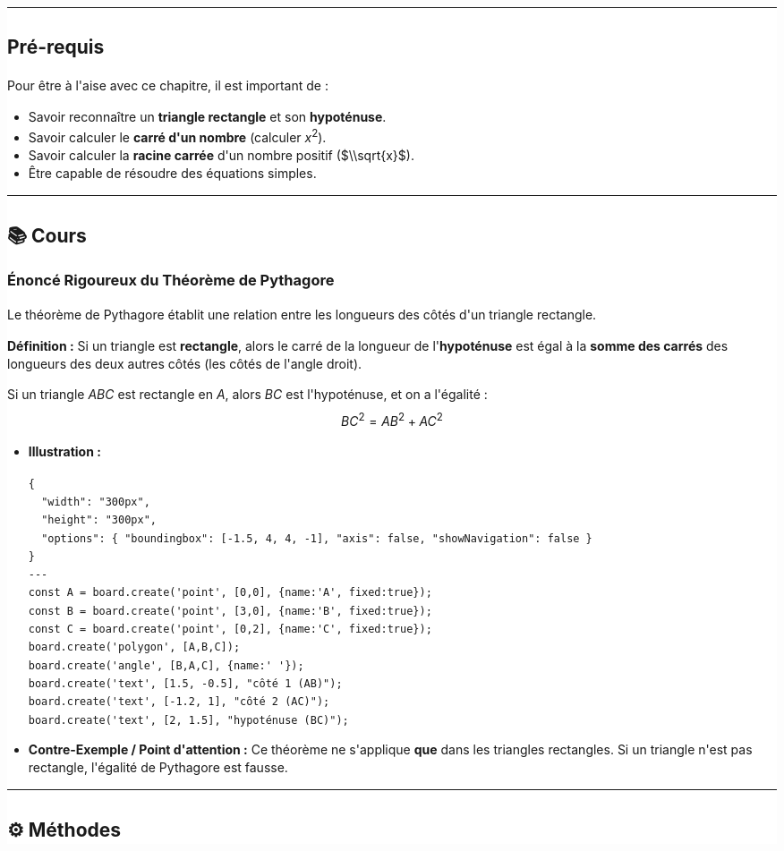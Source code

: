 -----

## Pré-requis

Pour être à l'aise avec ce chapitre, il est important de :

  * Savoir reconnaître un **triangle rectangle** et son **hypoténuse**.
  * Savoir calculer le **carré d'un nombre** (calculer $x^2$).
  * Savoir calculer la **racine carrée** d'un nombre positif ($\\sqrt{x}$).
  * Être capable de résoudre des équations simples.

-----

## 📚 Cours

### Énoncé Rigoureux du Théorème de Pythagore

Le théorème de Pythagore établit une relation entre les longueurs des côtés d'un triangle rectangle.

**Définition :**
Si un triangle est **rectangle**, alors le carré de la longueur de l'**hypoténuse** est égal à la **somme des carrés** des longueurs des deux autres côtés (les côtés de l'angle droit).

Si un triangle $ABC$ est rectangle en $A$, alors $BC$ est l'hypoténuse, et on a l'égalité :
$$BC^2 = AB^2 + AC^2$$

  * **Illustration :**
    ```jsxgraph
    {
      "width": "300px",
      "height": "300px",
      "options": { "boundingbox": [-1.5, 4, 4, -1], "axis": false, "showNavigation": false }
    }
    ---
    const A = board.create('point', [0,0], {name:'A', fixed:true});
    const B = board.create('point', [3,0], {name:'B', fixed:true});
    const C = board.create('point', [0,2], {name:'C', fixed:true});
    board.create('polygon', [A,B,C]);
    board.create('angle', [B,A,C], {name:' '});
    board.create('text', [1.5, -0.5], "côté 1 (AB)");
    board.create('text', [-1.2, 1], "côté 2 (AC)");
    board.create('text', [2, 1.5], "hypoténuse (BC)");
    ```
  * **Contre-Exemple / Point d'attention :**
    Ce théorème ne s'applique **que** dans les triangles rectangles. Si un triangle n'est pas rectangle, l'égalité de Pythagore est fausse.

-----

## ⚙️ Méthodes
